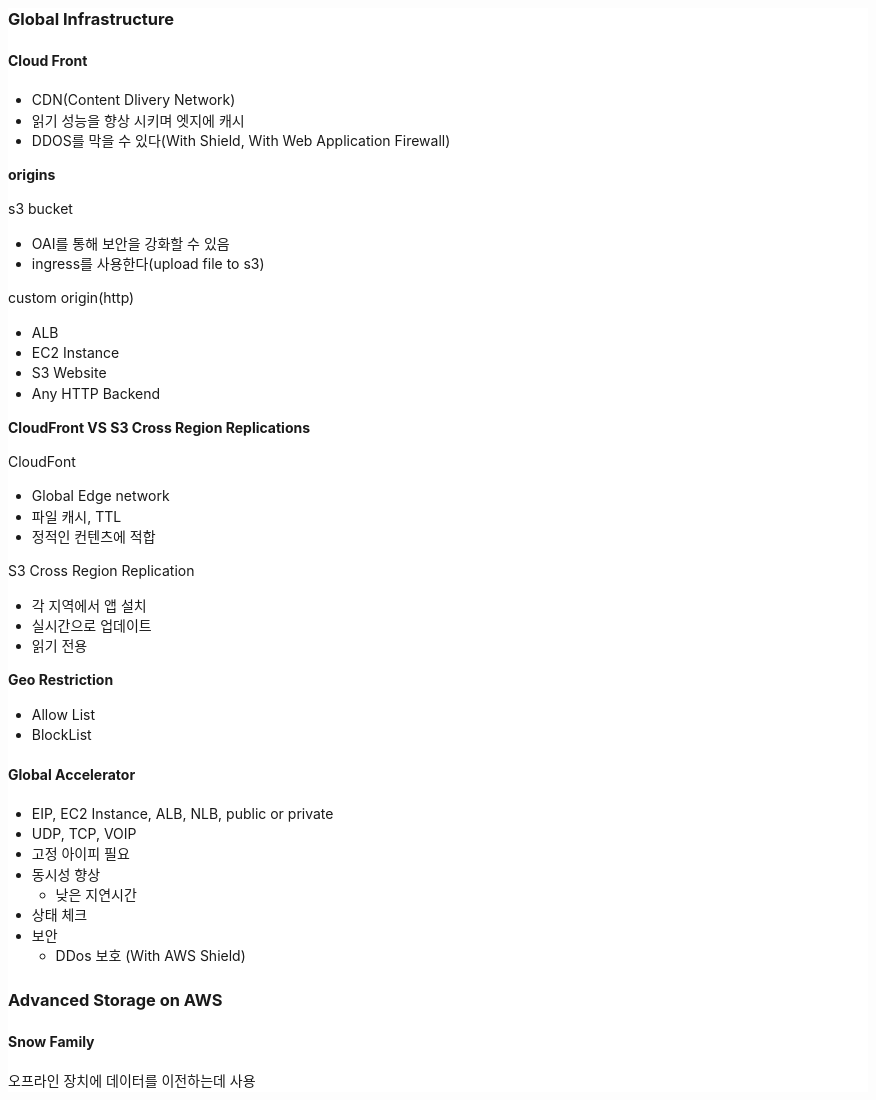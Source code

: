 ### Global Infrastructure

#### Cloud Front

* CDN(Content Dlivery Network)
* 읽기 성능을 향상 시키며 엣지에 캐시
* DDOS를 막을 수 있다(With Shield, With Web Application Firewall)

**origins**

s3 bucket

* OAI를 통해 보안을 강화할 수 있음
* ingress를 사용한다(upload file to s3)

custom origin(http)

* ALB
* EC2 Instance
* S3 Website
* Any HTTP Backend

**CloudFront VS S3 Cross Region Replications**

CloudFont

* Global Edge network
* 파일 캐시, TTL
* 정적인 컨텐츠에 적합

S3 Cross Region Replication

* 각 지역에서 앱 설치
* 실시간으로 업데이트
* 읽기 전용

**Geo Restriction**

* Allow List
* BlockList

#### Global Accelerator

* EIP, EC2 Instance, ALB, NLB, public or private
* UDP, TCP, VOIP
* 고정 아이피 필요
* 동시성 향상
    * 낮은 지연시간
* 상태 체크
* 보안
    * DDos 보호 (With AWS Shield)

### Advanced Storage on AWS

#### Snow Family

오프라인 장치에 데이터를 이전하는데 사용
